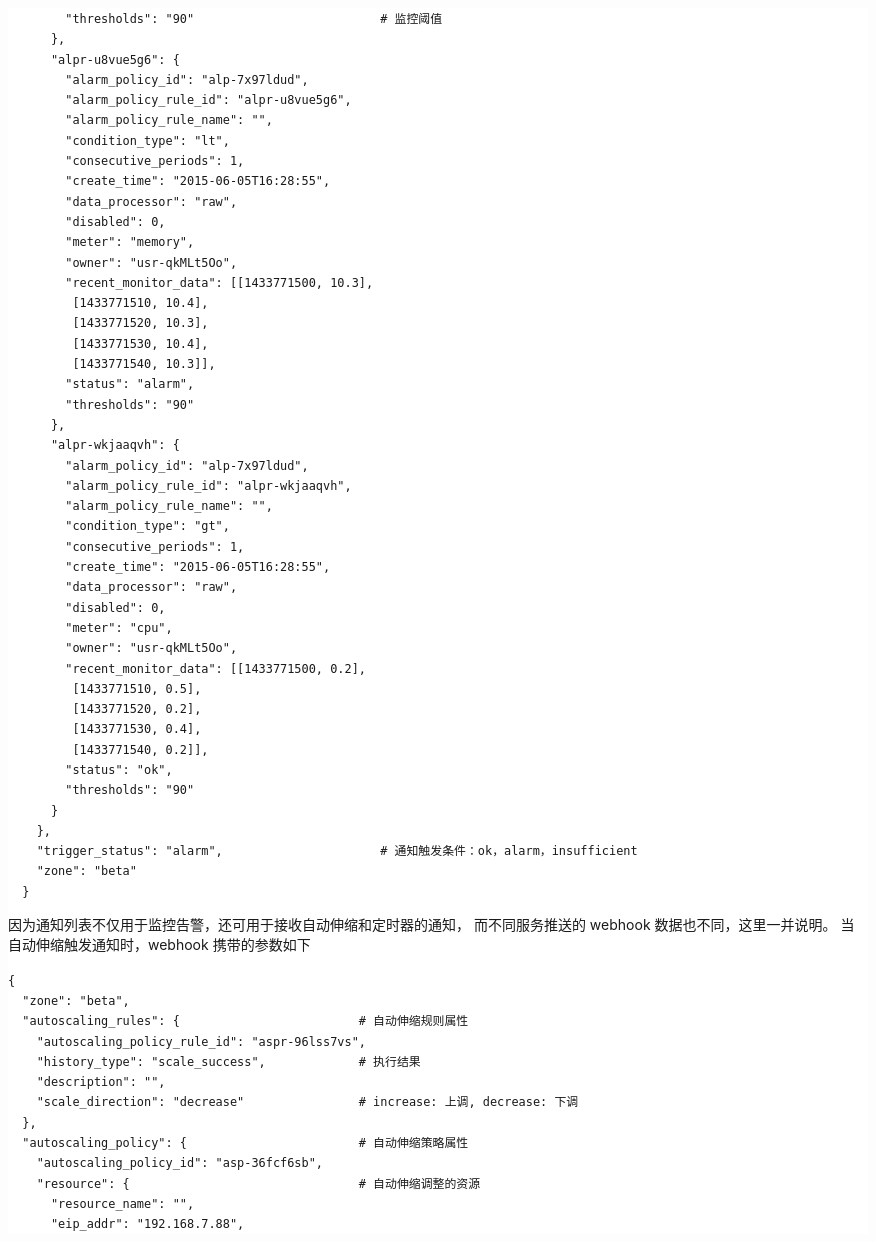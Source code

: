    ```
           "thresholds": "90"                          # 监控阈值
         },
         "alpr-u8vue5g6": {
           "alarm_policy_id": "alp-7x97ldud",
           "alarm_policy_rule_id": "alpr-u8vue5g6",
           "alarm_policy_rule_name": "",
           "condition_type": "lt",
           "consecutive_periods": 1,
           "create_time": "2015-06-05T16:28:55",
           "data_processor": "raw",
           "disabled": 0,
           "meter": "memory",
           "owner": "usr-qkMLt5Oo",
           "recent_monitor_data": [[1433771500, 10.3],
            [1433771510, 10.4],
            [1433771520, 10.3],
            [1433771530, 10.4],
            [1433771540, 10.3]],
           "status": "alarm",
           "thresholds": "90"
         },
         "alpr-wkjaaqvh": {
           "alarm_policy_id": "alp-7x97ldud",
           "alarm_policy_rule_id": "alpr-wkjaaqvh",
           "alarm_policy_rule_name": "",
           "condition_type": "gt",
           "consecutive_periods": 1,
           "create_time": "2015-06-05T16:28:55",
           "data_processor": "raw",
           "disabled": 0,
           "meter": "cpu",
           "owner": "usr-qkMLt5Oo",
           "recent_monitor_data": [[1433771500, 0.2],
            [1433771510, 0.5],
            [1433771520, 0.2],
            [1433771530, 0.4],
            [1433771540, 0.2]],
           "status": "ok",
           "thresholds": "90"
         }
       },
       "trigger_status": "alarm",                      # 通知触发条件：ok，alarm，insufficient
       "zone": "beta"
     }
   
   ```

   因为通知列表不仅用于监控告警，还可用于接收自动伸缩和定时器的通知， 而不同服务推送的 webhook 数据也不同，这里一并说明。
   当自动伸缩触发通知时，webhook 携带的参数如下

   ```
   {
     "zone": "beta",
     "autoscaling_rules": {                         # 自动伸缩规则属性
       "autoscaling_policy_rule_id": "aspr-96lss7vs",
       "history_type": "scale_success",             # 执行结果
       "description": "",
       "scale_direction": "decrease"                # increase: 上调, decrease: 下调
     },
     "autoscaling_policy": {                        # 自动伸缩策略属性
       "autoscaling_policy_id": "asp-36fcf6sb",
       "resource": {                                # 自动伸缩调整的资源
         "resource_name": "",
         "eip_addr": "192.168.7.88",
   ```
